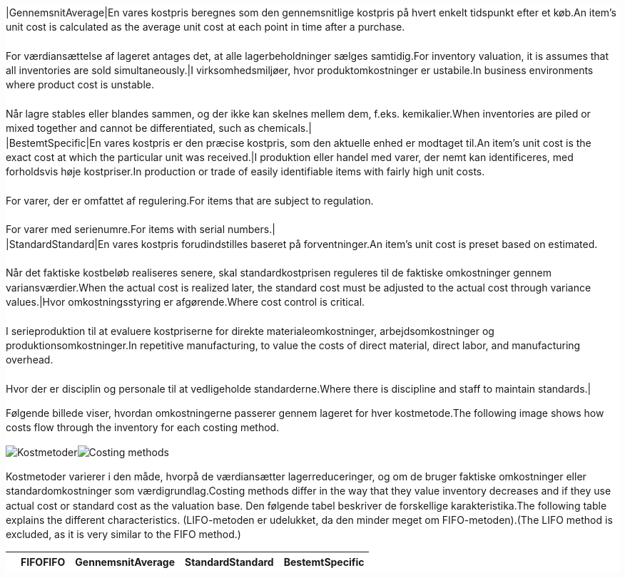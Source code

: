 |<span data-ttu-id="b78c4-124">Gennemsnit</span><span class="sxs-lookup"><span data-stu-id="b78c4-124">Average</span></span>|<span data-ttu-id="b78c4-125">En vares kostpris beregnes som den gennemsnitlige kostpris på hvert enkelt tidspunkt efter et køb.</span><span class="sxs-lookup"><span data-stu-id="b78c4-125">An item’s unit cost is calculated as the average unit cost at each point in time after a purchase.</span></span><br /><br /> <span data-ttu-id="b78c4-126">For værdiansættelse af lageret antages det, at alle lagerbeholdninger sælges samtidig.</span><span class="sxs-lookup"><span data-stu-id="b78c4-126">For inventory valuation, it is assumes that all inventories are sold simultaneously.</span></span>|<span data-ttu-id="b78c4-127">I virksomhedsmiljøer, hvor produktomkostninger er ustabile.</span><span class="sxs-lookup"><span data-stu-id="b78c4-127">In business environments where product cost is unstable.</span></span><br /><br /> <span data-ttu-id="b78c4-128">Når lagre stables eller blandes sammen, og der ikke kan skelnes mellem dem, f.eks. kemikalier.</span><span class="sxs-lookup"><span data-stu-id="b78c4-128">When inventories are piled or mixed together and cannot be differentiated, such as chemicals.</span></span>|  
|<span data-ttu-id="b78c4-129">Bestemt</span><span class="sxs-lookup"><span data-stu-id="b78c4-129">Specific</span></span>|<span data-ttu-id="b78c4-130">En vares kostpris er den præcise kostpris, som den aktuelle enhed er modtaget til.</span><span class="sxs-lookup"><span data-stu-id="b78c4-130">An item’s unit cost is the exact cost at which the particular unit was received.</span></span>|<span data-ttu-id="b78c4-131">I produktion eller handel med varer, der nemt kan identificeres, med forholdsvis høje kostpriser.</span><span class="sxs-lookup"><span data-stu-id="b78c4-131">In production or trade of easily identifiable items with fairly high unit costs.</span></span><br /><br /> <span data-ttu-id="b78c4-132">For varer, der er omfattet af regulering.</span><span class="sxs-lookup"><span data-stu-id="b78c4-132">For items that are subject to regulation.</span></span><br /><br /> <span data-ttu-id="b78c4-133">For varer med serienumre.</span><span class="sxs-lookup"><span data-stu-id="b78c4-133">For items with serial numbers.</span></span>|  
|<span data-ttu-id="b78c4-134">Standard</span><span class="sxs-lookup"><span data-stu-id="b78c4-134">Standard</span></span>|<span data-ttu-id="b78c4-135">En vares kostpris forudindstilles baseret på forventninger.</span><span class="sxs-lookup"><span data-stu-id="b78c4-135">An item’s unit cost is preset based on estimated.</span></span><br /><br /> <span data-ttu-id="b78c4-136">Når det faktiske kostbeløb realiseres senere, skal standardkostprisen reguleres til de faktiske omkostninger gennem variansværdier.</span><span class="sxs-lookup"><span data-stu-id="b78c4-136">When the actual cost is realized later, the standard cost must be adjusted to the actual cost through variance values.</span></span>|<span data-ttu-id="b78c4-137">Hvor omkostningsstyring er afgørende.</span><span class="sxs-lookup"><span data-stu-id="b78c4-137">Where cost control is critical.</span></span><br /><br /> <span data-ttu-id="b78c4-138">I serieproduktion til at evaluere kostpriserne for direkte materialeomkostninger, arbejdsomkostninger og produktionsomkostninger.</span><span class="sxs-lookup"><span data-stu-id="b78c4-138">In repetitive manufacturing, to value the costs of direct material, direct labor, and manufacturing overhead.</span></span><br /><br /> <span data-ttu-id="b78c4-139">Hvor der er disciplin og personale til at vedligeholde standarderne.</span><span class="sxs-lookup"><span data-stu-id="b78c4-139">Where there is discipline and staff to maintain standards.</span></span>|  

 <span data-ttu-id="b78c4-140">Følgende billede viser, hvordan omkostningerne passerer gennem lageret for hver kostmetode.</span><span class="sxs-lookup"><span data-stu-id="b78c4-140">The following image shows how costs flow through the inventory for each costing method.</span></span>  

 <span data-ttu-id="b78c4-141">![Kostmetoder](media/design_details_inventory_costing_7_costing_methods.png "design_details_inventory_costing_7_costing_methods")</span><span class="sxs-lookup"><span data-stu-id="b78c4-141">![Costing methods](media/design_details_inventory_costing_7_costing_methods.png "design_details_inventory_costing_7_costing_methods")</span></span>  

 <span data-ttu-id="b78c4-142">Kostmetoder varierer i den måde, hvorpå de værdiansætter lagerreduceringer, og om de bruger faktiske omkostninger eller standardomkostninger som værdigrundlag.</span><span class="sxs-lookup"><span data-stu-id="b78c4-142">Costing methods differ in the way that they value inventory decreases and if they use actual cost or standard cost as the valuation base.</span></span> <span data-ttu-id="b78c4-143">Den følgende tabel beskriver de forskellige karakteristika.</span><span class="sxs-lookup"><span data-stu-id="b78c4-143">The following table explains the different characteristics.</span></span> <span data-ttu-id="b78c4-144">(LIFO-metoden er udelukket, da den minder meget om FIFO-metoden).</span><span class="sxs-lookup"><span data-stu-id="b78c4-144">(The LIFO method is excluded, as it is very similar to the FIFO method.)</span></span>  

||<span data-ttu-id="b78c4-145">FIFO</span><span class="sxs-lookup"><span data-stu-id="b78c4-145">FIFO</span></span>|<span data-ttu-id="b78c4-146">Gennemsnit</span><span class="sxs-lookup"><span data-stu-id="b78c4-146">Average</span></span>|<span data-ttu-id="b78c4-147">Standard</span><span class="sxs-lookup"><span data-stu-id="b78c4-147">Standard</span></span>|<span data-ttu-id="b78c4-148">Bestemt</span><span class="sxs-lookup"><span data-stu-id="b78c4-148">Specific</span></span>|  
|-|----------|-------------|--------------|--------------|  
